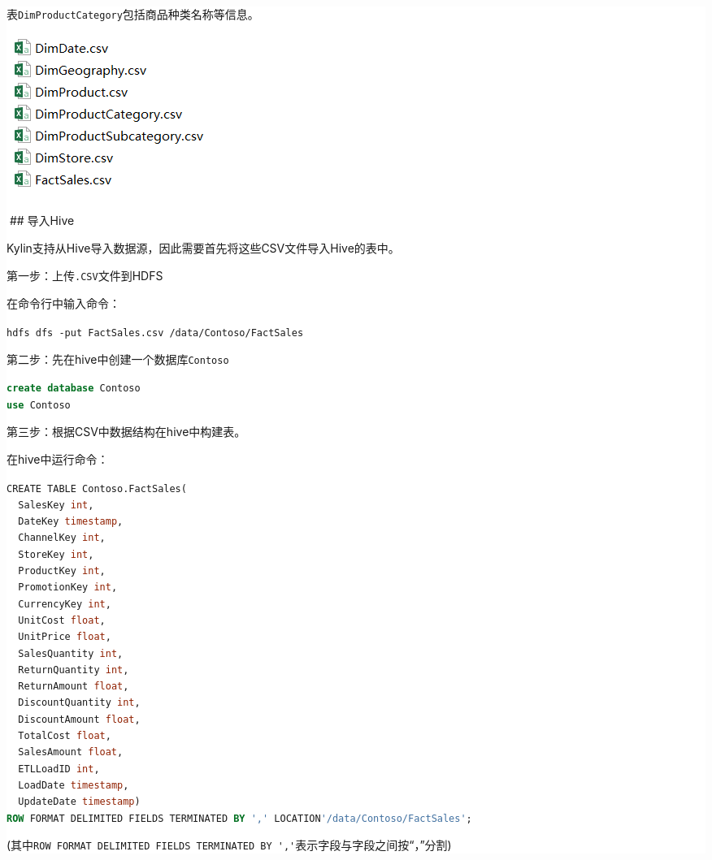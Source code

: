 表`DimProductCategory`包括商品种类名称等信息。

 ![1](picture/1.png) 

 ## 导入Hive

Kylin支持从Hive导入数据源，因此需要首先将这些CSV文件导入Hive的表中。

第一步：上传`.CSV`文件到HDFS

在命令行中输入命令：

`hdfs dfs -put FactSales.csv /data/Contoso/FactSales`

第二步：先在hive中创建一个数据库`Contoso`

```sql
create database Contoso
use Contoso
```

第三步：根据CSV中数据结构在hive中构建表。

在hive中运行命令：
```sql
CREATE TABLE Contoso.FactSales(
  SalesKey int,
  DateKey timestamp, 
  ChannelKey int,
  StoreKey int, 
  ProductKey int, 
  PromotionKey int, 
  CurrencyKey int, 
  UnitCost float,
  UnitPrice float, 
  SalesQuantity int, 
  ReturnQuantity int,
  ReturnAmount float, 
  DiscountQuantity int, 
  DiscountAmount float, 
  TotalCost float, 
  SalesAmount float, 
  ETLLoadID int, 
  LoadDate timestamp, 
  UpdateDate timestamp) 
ROW FORMAT DELIMITED FIELDS TERMINATED BY ',' LOCATION'/data/Contoso/FactSales';
```
 (其中`ROW FORMAT DELIMITED FIELDS TERMINATED BY ','`表示字段与字段之间按“，”分割)
